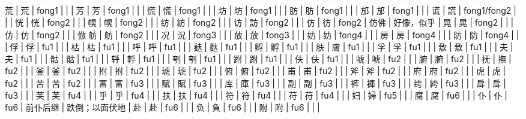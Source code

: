 荒 | 荒 | fong1 |  |  | 
芳 | 芳 | fong1 |  |  | 
慌 | 慌 | fong1 |  |  | 
坊 | 坊 | fong1 |  |  | 
肪 | 肪 | fong1 |  |  | 
邡 | 邡 | fong1 |  |  | 
谎 | 謊 | fong1/fong2 |  |  | 
恍 | 恍 | fong2 |  |  | 
幌 | 幌 | fong2 |  |  | 
纺 | 紡 | fong2 |  |  | 
访 | 訪 | fong2 |  |  | 
仿 | 彷 | fong2 | 仿佛 | 好像，似乎 | 
晃 | 晃 | fong2 |  |  | 
仿 | 仿 | fong2 |  |  | 倣
舫 | 舫 | fong2 |  |  | 
况 | 況 | fong3 |  |  | 
放 | 放 | fong3 |  |  | 
妨 | 妨 | fong4 |  |  | 
房 | 房 | fong4 |  |  | 
防 | 防 | fong4 |  |  | 
俘 | 俘 | fu1 |  |  | 
枯 | 枯 | fu1 |  |  | 
呼 | 呼 | fu1 |  |  | 
麸 | 麩 | fu1 |  |  | 
孵 | 孵 | fu1 |  |  | 
肤 | 膚 | fu1 |  |  | 
孚 | 孚 | fu1 |  |  | 
敷 | 敷 | fu1 |  |  | 
夫 | 夫 | fu1 |  |  | 
骷 | 骷 | fu1 |  |  | 
轷 | 軤 | fu1 |  |  | 
刳 | 刳 | fu1 |  |  | 
跗 | 跗 | fu1 |  |  | 
伕 | 伕 | fu1 |  |  | 
唬 | 唬 | fu2 |  |  | 
腑 | 腑 | fu2 |  |  | 
抚 | 撫 | fu2 |  |  | 
釜 | 釜 | fu2 |  |  | 
拊 | 拊 | fu2 |  |  | 
琥 | 琥 | fu2 |  |  | 
俯 | 俯 | fu2 |  |  | 
甫 | 甫 | fu2 |  |  | 
斧 | 斧 | fu2 |  |  | 
府 | 府 | fu2 |  |  | 
虎 | 虎 | fu2 |  |  | 
苦 | 苦 | fu2 |  |  | 
富 | 富 | fu3 |  |  | 
赋 | 賦 | fu3 |  |  | 
库 | 庫 | fu3 |  |  | 
副 | 副 | fu3 |  |  | 
裤 | 褲 | fu3 |  |  | 
绔 | 絝 | fu3 |  |  | 
戽 | 戽 | fu3 |  |  | 
芙 | 芙 | fu4 |  |  | 
乎 | 乎 | fu4 |  |  | 
扶 | 扶 | fu4 |  |  | 
符 | 符 | fu4 |  |  | 
苻 | 苻 | fu4 |  |  | 
妇 | 婦 | fu5 |  |  | 
腐 | 腐 | fu6 |  |  | 
仆 | 仆 | fu6 | 前仆后继 | 跌倒；以面伏地 | 
赴 | 赴 | fu6 |  |  | 
负 | 負 | fu6 |  |  | 
附 | 附 | fu6 |  |  | 